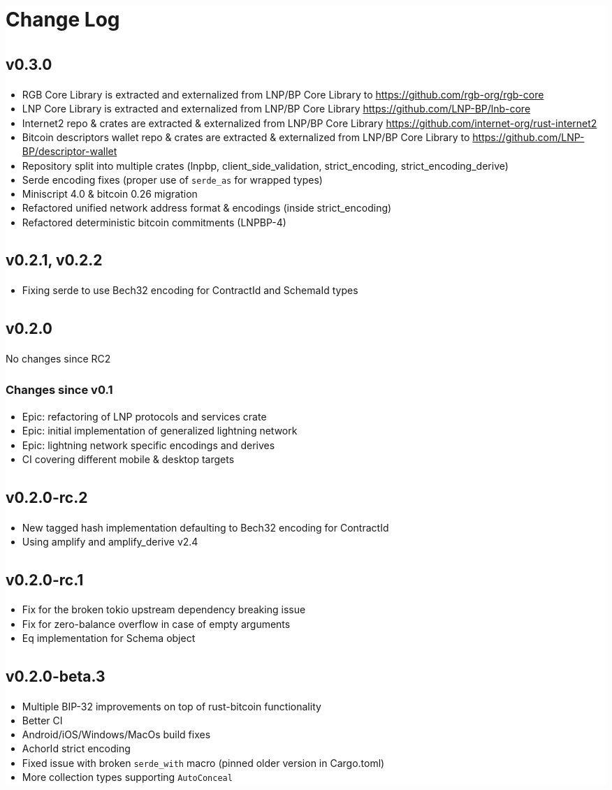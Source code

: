 Change Log
==========

v0.3.0
------
- RGB Core Library is extracted and externalized from LNP/BP Core Library to
  <https://github.com/rgb-org/rgb-core>
- LNP Core Library is extracted and externalized from LNP/BP Core Library
  <https://github.com/LNP-BP/lnb-core>
- Internet2 repo & crates are extracted & externalized from LNP/BP Core Library
  <https://github.com/internet-org/rust-internet2>
- Bitcoin descriptors wallet repo & crates are extracted & externalized from 
  LNP/BP Core Library to <https://github.com/LNP-BP/descriptor-wallet>
- Repository split into multiple crates (lnpbp, client_side_validation, 
  strict_encoding, strict_encoding_derive)
- Serde encoding fixes (proper use of `serde_as` for wrapped types)
- Miniscript 4.0 & bitcoin 0.26 migration
- Refactored unified network address format & encodings (inside strict_encoding)
- Refactored deterministic bitcoin commitments (LNPBP-4)

v0.2.1, v0.2.2
--------------
- Fixing serde to use Bech32 encoding for ContractId and SchemaId types

v0.2.0
------
No changes since RC2

### Changes since v0.1
- Epic: refactoring of LNP protocols and services crate
- Epic: initial implementation of generalized lightning network
- Epic: lightning network specific encodings and derives
- CI covering different mobile & desktop targets

v0.2.0-rc.2
-----------
- New tagged hash implementation defaulting to Bech32 encoding for ContractId
- Using amplify and amplify_derive v2.4

v0.2.0-rc.1
-----------
- Fix for the broken tokio upstream dependency breaking issue
- Fix for zero-balance overflow in case of empty arguments
- Eq implementation for Schema object

v0.2.0-beta.3
-------------
- Multiple BIP-32 improvements on top of rust-bitcoin functionality
- Better CI
- Android/iOS/Windows/MacOs build fixes
- AchorId strict encoding
- Fixed issue with broken `serde_with` macro (pinned older version in Cargo.toml)
- More collection types supporting `AutoConceal`
